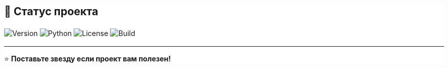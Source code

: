 ## 🎯 Статус проекта

![Version](https://img.shields.io/badge/version-1.0.0-blue.svg)
![Python](https://img.shields.io/badge/python-3.8+-green.svg)
![License](https://img.shields.io/badge/license-MIT-green.svg)
![Build](https://img.shields.io/badge/build-passing-green.svg)

---

⭐ **Поставьте звезду если проект вам полезен!**
